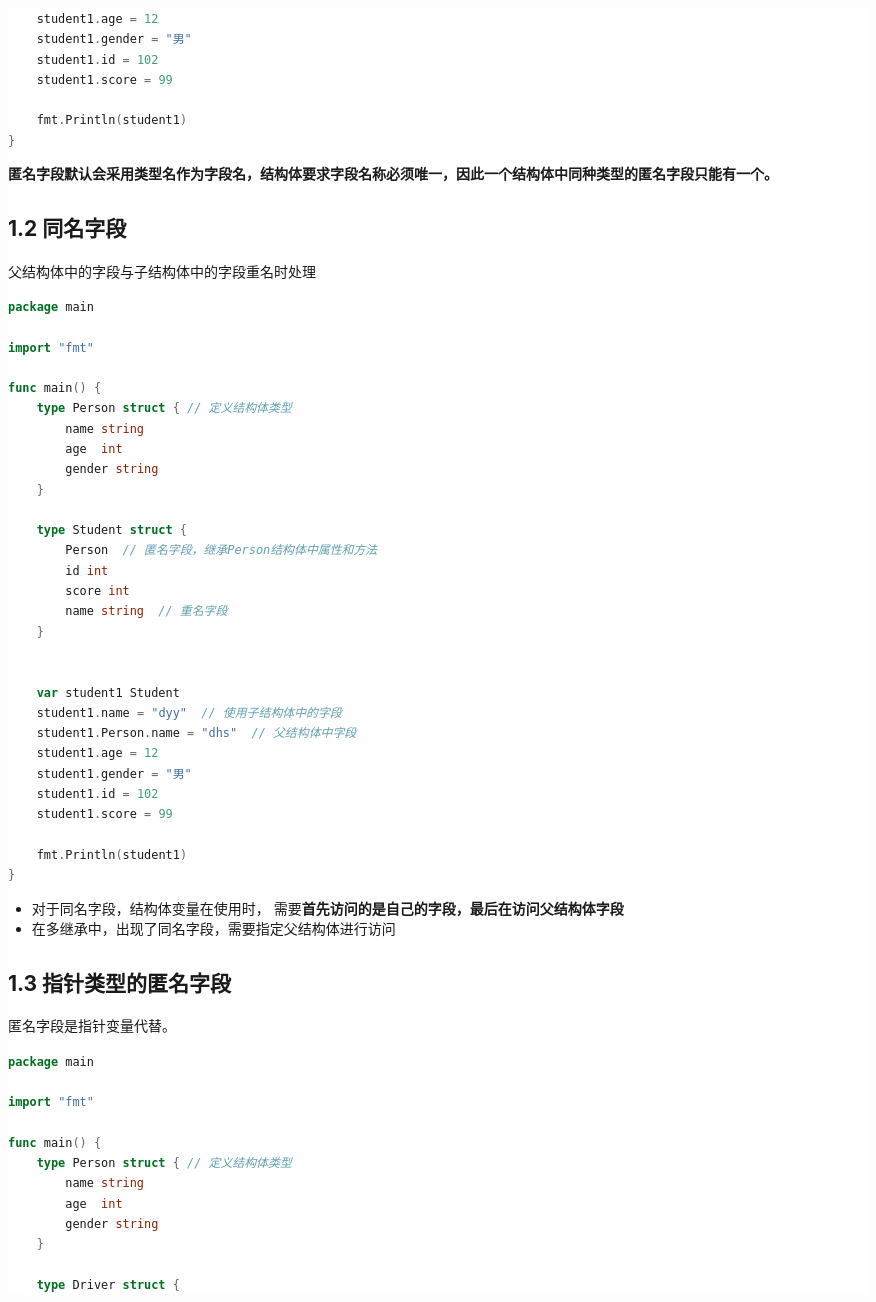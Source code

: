 ```go
	student1.age = 12
	student1.gender = "男"
	student1.id = 102
	student1.score = 99

	fmt.Println(student1)
}
```
**匿名字段默认会采用类型名作为字段名，结构体要求字段名称必须唯一，因此一个结构体中同种类型的匿名字段只能有一个。**

## 1.2 同名字段
父结构体中的字段与子结构体中的字段重名时处理
```go
package main

import "fmt"

func main() {
	type Person struct { // 定义结构体类型
		name string
		age  int
		gender string
	}

	type Student struct {
		Person  // 匿名字段，继承Person结构体中属性和方法
		id int
		score int
		name string  // 重名字段
	}


	var student1 Student
	student1.name = "dyy"  // 使用子结构体中的字段
	student1.Person.name = "dhs"  // 父结构体中字段
	student1.age = 12
	student1.gender = "男"
	student1.id = 102
	student1.score = 99

	fmt.Println(student1)
}
```
* 对于同名字段，结构体变量在使用时，
  需要**首先访问的是自己的字段，最后在访问父结构体字段**
* 在多继承中，出现了同名字段，需要指定父结构体进行访问

## 1.3 指针类型的匿名字段
匿名字段是指针变量代替。
```go
package main

import "fmt"

func main() {
	type Person struct { // 定义结构体类型
		name string
		age  int
		gender string
	}

	type Driver struct {
```